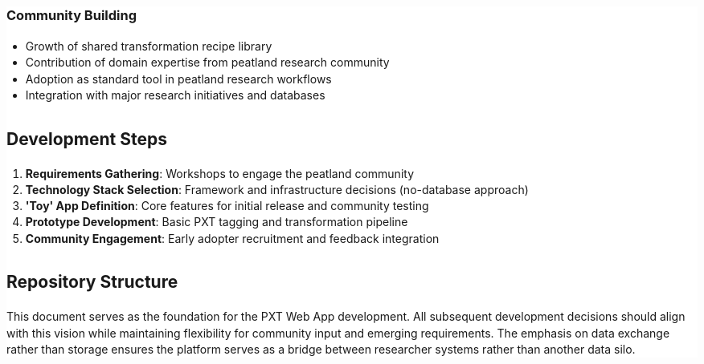 ### Community Building
- Growth of shared transformation recipe library
- Contribution of domain expertise from peatland research community
- Adoption as standard tool in peatland research workflows
- Integration with major research initiatives and databases

## Development Steps

1. **Requirements Gathering**: Workshops to engage the peatland community
2. **Technology Stack Selection**: Framework and infrastructure decisions (no-database approach)
3. **'Toy' App Definition**: Core features for initial release and community testing
4. **Prototype Development**: Basic PXT tagging and transformation pipeline
5. **Community Engagement**: Early adopter recruitment and feedback integration

## Repository Structure

This document serves as the foundation for the PXT Web App development. All subsequent development decisions should align with this vision while maintaining flexibility for community input and emerging requirements. The emphasis on data exchange rather than storage ensures the platform serves as a bridge between researcher systems rather than another data silo.
